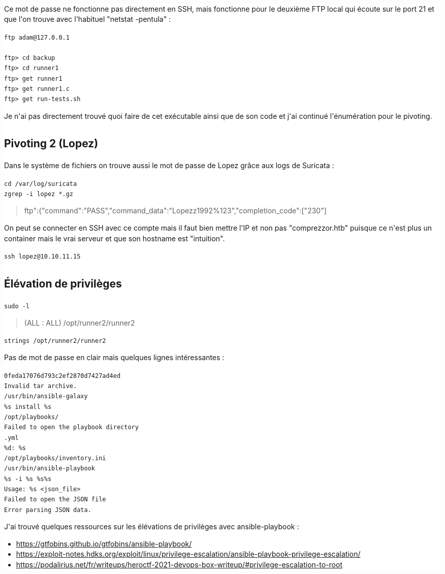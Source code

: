 Ce mot de passe ne fonctionne pas directement en SSH, mais fonctionne pour le deuxième FTP local qui écoute sur le port 21 et que l'on trouve avec l'habituel "netstat -pentula" : 

    ftp adam@127.0.0.1 
    
    ftp> cd backup
    ftp> cd runner1
    ftp> get runner1
    ftp> get runner1.c
    ftp> get run-tests.sh
    
Je n'ai pas directement trouvé quoi faire de cet exécutable ainsi que de son code et j'ai continué l'énumération pour le pivoting.

## Pivoting 2 (Lopez)

Dans le système de fichiers on trouve aussi le mot de passe de Lopez grâce aux logs de Suricata : 

    cd /var/log/suricata
    zgrep -i lopez *.gz
    
> ftp":{"command":"PASS","command_data":"Lopezz1992%123","completion_code":["230"]

On peut se connecter en SSH avec ce compte mais il faut bien mettre l'IP et non pas "comprezzor.htb" puisque ce n'est plus un container mais le vrai serveur et que son hostname est "intuition".

    ssh lopez@10.10.11.15
    
## Élévation de privilèges

    sudo -l 
    
> (ALL : ALL) /opt/runner2/runner2

    strings /opt/runner2/runner2
    
Pas de mot de passe en clair mais quelques lignes intéressantes : 

    0feda17076d793c2ef2870d7427ad4ed
    Invalid tar archive.
    /usr/bin/ansible-galaxy
    %s install %s
    /opt/playbooks/
    Failed to open the playbook directory
    .yml
    %d: %s
    /opt/playbooks/inventory.ini
    /usr/bin/ansible-playbook
    %s -i %s %s%s
    Usage: %s <json_file>
    Failed to open the JSON file
    Error parsing JSON data.

J'ai trouvé quelques ressources sur les élévations de privilèges avec ansible-playbook : 

- https://gtfobins.github.io/gtfobins/ansible-playbook/
- https://exploit-notes.hdks.org/exploit/linux/privilege-escalation/ansible-playbook-privilege-escalation/
- https://podalirius.net/fr/writeups/heroctf-2021-devops-box-writeup/#privilege-escalation-to-root 
